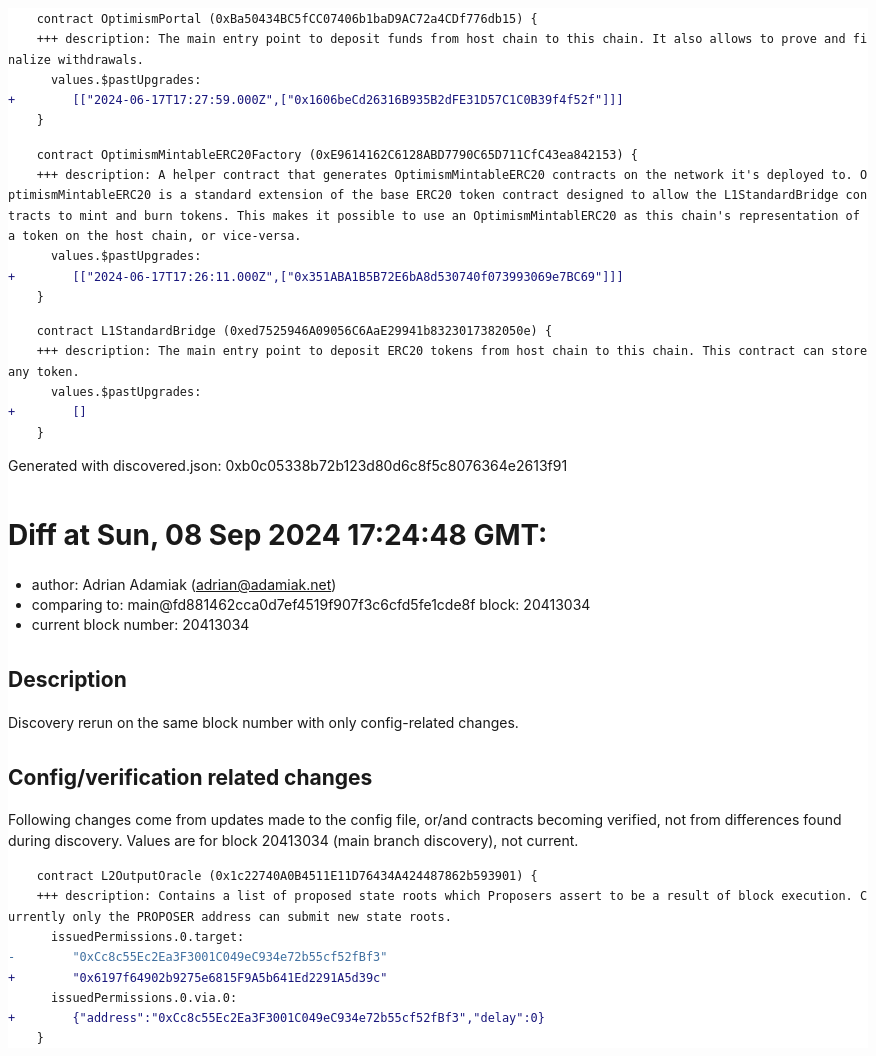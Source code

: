 ```diff
    contract OptimismPortal (0xBa50434BC5fCC07406b1baD9AC72a4CDf776db15) {
    +++ description: The main entry point to deposit funds from host chain to this chain. It also allows to prove and finalize withdrawals.
      values.$pastUpgrades:
+        [["2024-06-17T17:27:59.000Z",["0x1606beCd26316B935B2dFE31D57C1C0B39f4f52f"]]]
    }
```

```diff
    contract OptimismMintableERC20Factory (0xE9614162C6128ABD7790C65D711CfC43ea842153) {
    +++ description: A helper contract that generates OptimismMintableERC20 contracts on the network it's deployed to. OptimismMintableERC20 is a standard extension of the base ERC20 token contract designed to allow the L1StandardBridge contracts to mint and burn tokens. This makes it possible to use an OptimismMintablERC20 as this chain's representation of a token on the host chain, or vice-versa.
      values.$pastUpgrades:
+        [["2024-06-17T17:26:11.000Z",["0x351ABA1B5B72E6bA8d530740f073993069e7BC69"]]]
    }
```

```diff
    contract L1StandardBridge (0xed7525946A09056C6AaE29941b8323017382050e) {
    +++ description: The main entry point to deposit ERC20 tokens from host chain to this chain. This contract can store any token.
      values.$pastUpgrades:
+        []
    }
```

Generated with discovered.json: 0xb0c05338b72b123d80d6c8f5c8076364e2613f91

# Diff at Sun, 08 Sep 2024 17:24:48 GMT:

- author: Adrian Adamiak (<adrian@adamiak.net>)
- comparing to: main@fd881462cca0d7ef4519f907f3c6cfd5fe1cde8f block: 20413034
- current block number: 20413034

## Description

Discovery rerun on the same block number with only config-related changes.

## Config/verification related changes

Following changes come from updates made to the config file,
or/and contracts becoming verified, not from differences found during
discovery. Values are for block 20413034 (main branch discovery), not current.

```diff
    contract L2OutputOracle (0x1c22740A0B4511E11D76434A424487862b593901) {
    +++ description: Contains a list of proposed state roots which Proposers assert to be a result of block execution. Currently only the PROPOSER address can submit new state roots.
      issuedPermissions.0.target:
-        "0xCc8c55Ec2Ea3F3001C049eC934e72b55cf52fBf3"
+        "0x6197f64902b9275e6815F9A5b641Ed2291A5d39c"
      issuedPermissions.0.via.0:
+        {"address":"0xCc8c55Ec2Ea3F3001C049eC934e72b55cf52fBf3","delay":0}
    }
```
